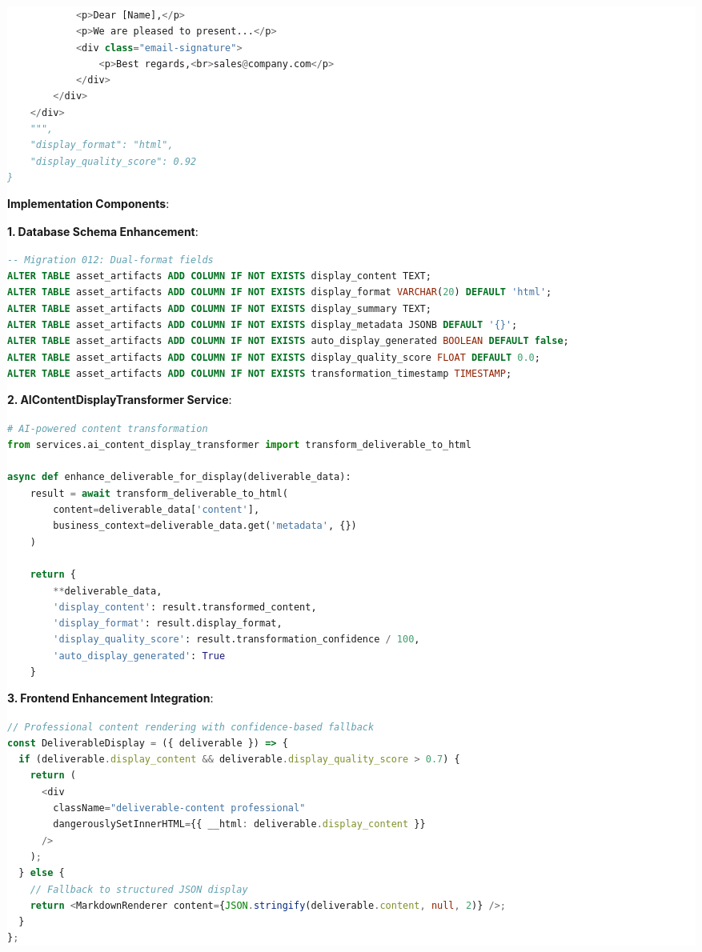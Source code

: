 ```python
            <p>Dear [Name],</p>
            <p>We are pleased to present...</p>
            <div class="email-signature">
                <p>Best regards,<br>sales@company.com</p>
            </div>
        </div>
    </div>
    """,
    "display_format": "html",
    "display_quality_score": 0.92
}
```

**Implementation Components**:

**1. Database Schema Enhancement**:
```sql
-- Migration 012: Dual-format fields
ALTER TABLE asset_artifacts ADD COLUMN IF NOT EXISTS display_content TEXT;
ALTER TABLE asset_artifacts ADD COLUMN IF NOT EXISTS display_format VARCHAR(20) DEFAULT 'html';
ALTER TABLE asset_artifacts ADD COLUMN IF NOT EXISTS display_summary TEXT;
ALTER TABLE asset_artifacts ADD COLUMN IF NOT EXISTS display_metadata JSONB DEFAULT '{}';
ALTER TABLE asset_artifacts ADD COLUMN IF NOT EXISTS auto_display_generated BOOLEAN DEFAULT false;
ALTER TABLE asset_artifacts ADD COLUMN IF NOT EXISTS display_quality_score FLOAT DEFAULT 0.0;
ALTER TABLE asset_artifacts ADD COLUMN IF NOT EXISTS transformation_timestamp TIMESTAMP;
```

**2. AIContentDisplayTransformer Service**:
```python
# AI-powered content transformation
from services.ai_content_display_transformer import transform_deliverable_to_html

async def enhance_deliverable_for_display(deliverable_data):
    result = await transform_deliverable_to_html(
        content=deliverable_data['content'],
        business_context=deliverable_data.get('metadata', {})
    )
    
    return {
        **deliverable_data,
        'display_content': result.transformed_content,
        'display_format': result.display_format,
        'display_quality_score': result.transformation_confidence / 100,
        'auto_display_generated': True
    }
```

**3. Frontend Enhancement Integration**:
```typescript
// Professional content rendering with confidence-based fallback
const DeliverableDisplay = ({ deliverable }) => {
  if (deliverable.display_content && deliverable.display_quality_score > 0.7) {
    return (
      <div 
        className="deliverable-content professional"
        dangerouslySetInnerHTML={{ __html: deliverable.display_content }}
      />
    );
  } else {
    // Fallback to structured JSON display
    return <MarkdownRenderer content={JSON.stringify(deliverable.content, null, 2)} />;
  }
};
```
